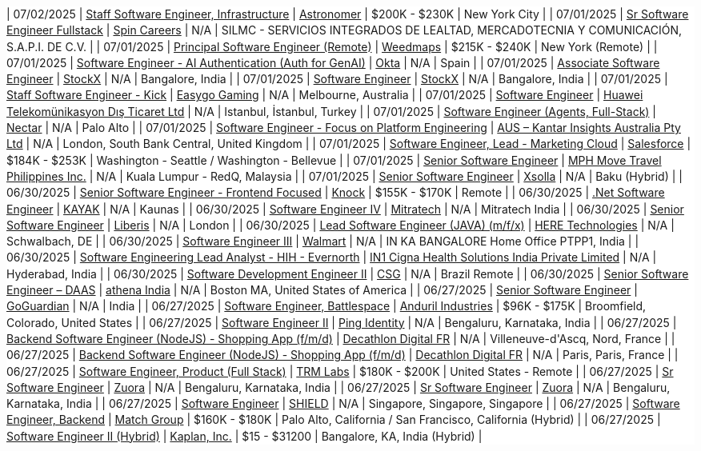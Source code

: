 | 07/02/2025 | [Staff Software Engineer, Infrastructure](https://algojobs.io/jobs/4544715) | [Astronomer](https://algojobs.io/company/astronomer/) | $200K - $230K | New York City |
| 07/01/2025 | [Sr Software Engineer Fullstack](https://algojobs.io/jobs/4528315) | [Spin Careers](https://algojobs.io/company/digitalfemsa/) | N/A | SILMC - SERVICIOS INTEGRADOS DE LEALTAD, MERCADOTECNIA Y COMUNICACIÓN, S.A.P.I. DE C.V. |
| 07/01/2025 | [Principal Software Engineer (Remote)](https://algojobs.io/jobs/4528789) | [Weedmaps](https://algojobs.io/company/weedmaps77/) | $215K - $240K | New York (Remote) |
| 07/01/2025 | [Software Engineer - AI Authentication (Auth for GenAI)](https://algojobs.io/jobs/4530033) | [Okta](https://algojobs.io/company/okta/) | N/A | Spain |
| 07/01/2025 | [Associate Software Engineer](https://algojobs.io/jobs/4528723) | [StockX](https://algojobs.io/company/stockx/) | N/A | Bangalore, India |
| 07/01/2025 | [Software Engineer](https://algojobs.io/jobs/4528724) | [StockX](https://algojobs.io/company/stockx/) | N/A | Bangalore, India |
| 07/01/2025 | [Staff Software Engineer - Kick](https://algojobs.io/jobs/4514376) | [Easygo Gaming](https://algojobs.io/company/easygo/) | N/A | Melbourne, Australia |
| 07/01/2025 | [Software Engineer](https://algojobs.io/jobs/4540091) | [Huawei Telekomünikasyon Dış Ticaret Ltd](https://algojobs.io/company/huawei-telekomunikasyon-dis-ticaret-ltd/) | N/A | Istanbul, İstanbul, Turkey |
| 07/01/2025 | [Software Engineer (Agents, Full-Stack)](https://algojobs.io/jobs/4530621) | [Nectar](https://algojobs.io/company/nectar-social/) | N/A | Palo Alto |
| 07/01/2025 | [Software Engineer - Focus on Platform Engineering](https://algojobs.io/jobs/4532516) | [AUS – Kantar Insights Australia Pty Ltd](https://algojobs.io/company/kantar/) | N/A | London, South Bank Central, United Kingdom |
| 07/01/2025 | [Software Engineer, Lead - Marketing Cloud](https://algojobs.io/jobs/4533417) | [Salesforce](https://algojobs.io/company/salesforce/) | $184K - $253K | Washington - Seattle / Washington - Bellevue |
| 07/01/2025 | [Senior Software Engineer](https://algojobs.io/jobs/4518192) | [MPH Move Travel Philippines Inc.](https://algojobs.io/company/airasia/) | N/A | Kuala Lumpur - RedQ, Malaysia |
| 07/01/2025 | [Senior Software Engineer](https://algojobs.io/jobs/4527413) | [Xsolla](https://algojobs.io/company/xsolla/) | N/A | Baku (Hybrid) |
| 06/30/2025 | [Senior Software Engineer - Frontend Focused](https://algojobs.io/jobs/4515049) | [Knock](https://algojobs.io/company/knock/) | $155K - $170K | Remote |
| 06/30/2025 | [.Net Software Engineer](https://algojobs.io/jobs/4514888) | [KAYAK](https://algojobs.io/company/kayak/) | N/A | Kaunas |
| 06/30/2025 | [Software Engineer IV](https://algojobs.io/jobs/4514390) | [Mitratech](https://algojobs.io/company/mitratech/) | N/A | Mitratech India |
| 06/30/2025 | [Senior Software Engineer](https://algojobs.io/jobs/4514107) | [Liberis](https://algojobs.io/company/liberis/) | N/A | London |
| 06/30/2025 | [Lead Software Engineer (JAVA) (m/f/x)](https://algojobs.io/jobs/4522596) | [HERE Technologies](https://algojobs.io/company/here/) | N/A | Schwalbach, DE |
| 06/30/2025 | [Software Engineer III](https://algojobs.io/jobs/4512115) | [Walmart](https://algojobs.io/company/walmart/) | N/A | IN KA BANGALORE Home Office PTPP1, India |
| 06/30/2025 | [Software Engineering Lead Analyst - HIH - Evernorth](https://algojobs.io/jobs/4519690) | [IN1 Cigna Health Solutions India Private Limited](https://algojobs.io/company/cigna/) | N/A | Hyderabad, India |
| 06/30/2025 | [Software Development Engineer II](https://algojobs.io/jobs/4520890) | [CSG](https://algojobs.io/company/csgi/) | N/A | Brazil Remote |
| 06/30/2025 | [Senior Software Engineer – DAAS](https://algojobs.io/jobs/4517706) | [athena India](https://algojobs.io/company/athenahealth/) | N/A | Boston MA, United States of America |
| 06/27/2025 | [Senior Software Engineer](https://algojobs.io/jobs/4501237) | [GoGuardian](https://algojobs.io/company/goguardian/) | N/A | India |
| 06/27/2025 | [Software Engineer, Battlespace](https://algojobs.io/jobs/4502814) | [Anduril Industries](https://algojobs.io/company/andurilindustries/) | $96K - $175K | Broomfield, Colorado, United States |
| 06/27/2025 | [Software Engineer II](https://algojobs.io/jobs/4501842) | [Ping Identity](https://algojobs.io/company/pingidentity/) | N/A | Bengaluru, Karnataka, India |
| 06/27/2025 | [Backend Software Engineer (NodeJS) - Shopping App (f/m/d)](https://algojobs.io/jobs/4501115) | [Decathlon Digital FR](https://algojobs.io/company/decathlontechnology/) | N/A | Villeneuve-d'Ascq, Nord, France |
| 06/27/2025 | [Backend Software Engineer (NodeJS) - Shopping App (f/m/d)](https://algojobs.io/jobs/4501114) | [Decathlon Digital FR](https://algojobs.io/company/decathlontechnology/) | N/A | Paris, Paris, France |
| 06/27/2025 | [Software Engineer, Product (Full Stack)](https://algojobs.io/jobs/4501926) | [TRM Labs](https://algojobs.io/company/trmlabs/) | $180K - $200K | United States - Remote |
| 06/27/2025 | [Sr Software Engineer](https://algojobs.io/jobs/4487616) | [Zuora](https://algojobs.io/company/zuora/) | N/A | Bengaluru, Karnataka, India |
| 06/27/2025 | [Sr Software Engineer](https://algojobs.io/jobs/4487615) | [Zuora](https://algojobs.io/company/zuora/) | N/A | Bengaluru, Karnataka, India |
| 06/27/2025 | [Software Engineer](https://algojobs.io/jobs/4499785) | [SHIELD](https://algojobs.io/company/shield-1/) | N/A | Singapore, Singapore, Singapore |
| 06/27/2025 | [Software Engineer, Backend](https://algojobs.io/jobs/4500150) | [Match Group](https://algojobs.io/company/matchgroup/) | $160K - $180K | Palo Alto, California / San Francisco, California (Hybrid) |
| 06/27/2025 | [Software Engineer II (Hybrid)](https://algojobs.io/jobs/4492017) | [Kaplan, Inc.](https://algojobs.io/company/ghc/) | $15 - $31200 | Bangalore, KA, India (Hybrid) |